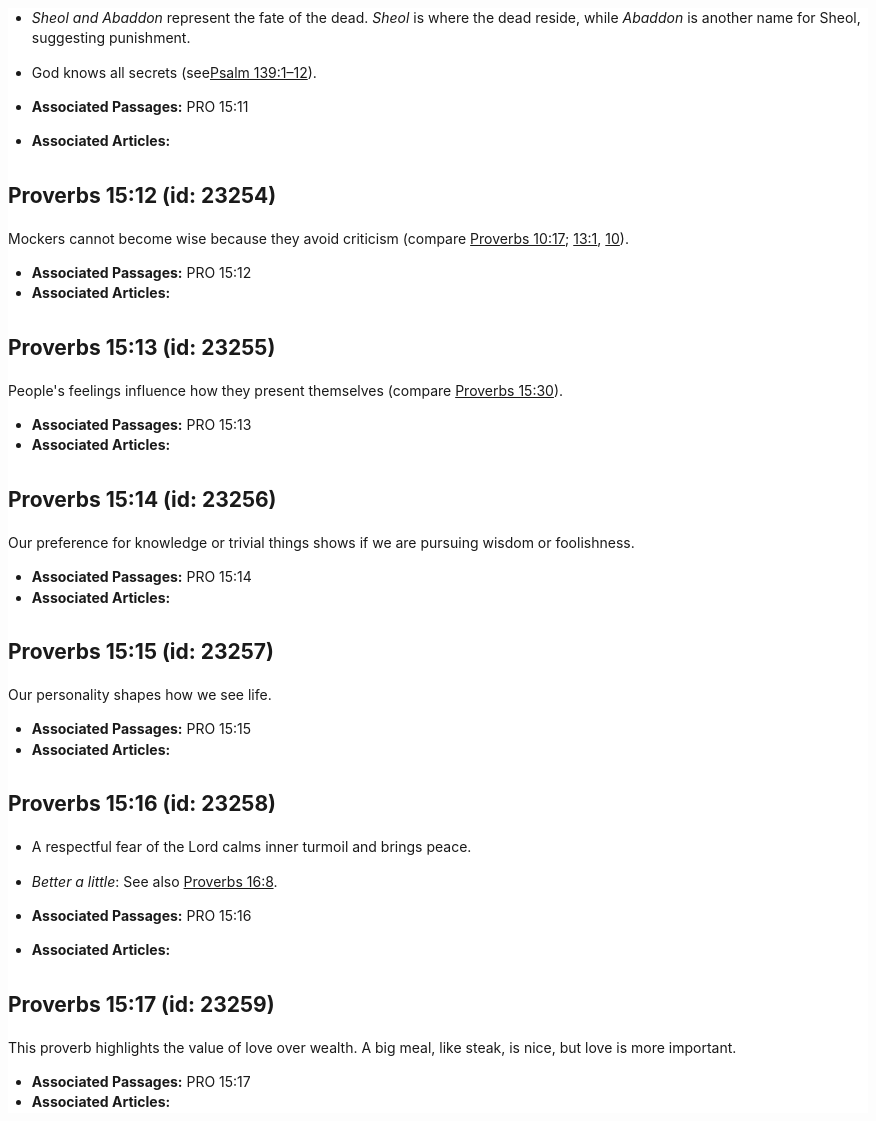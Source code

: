 * *Sheol and Abaddon* represent the fate of the dead. *Sheol* is where the dead reside, while *Abaddon* is another name for Sheol, suggesting punishment.
* God knows all secrets (see[Psalm 139:1–12](https://ref.ly/Ps139:1-Ps139:12)).

* **Associated Passages:** PRO 15:11
* **Associated Articles:** 

## Proverbs 15:12 (id: 23254)

Mockers cannot become wise because they avoid criticism (compare [Proverbs 10:17](https://ref.ly/Prov10:17); [13:1](https://ref.ly/Prov13:1), [10](https://ref.ly/Prov13:10)).

* **Associated Passages:** PRO 15:12
* **Associated Articles:** 

## Proverbs 15:13 (id: 23255)

People's feelings influence how they present themselves (compare [Proverbs 15:30](https://ref.ly/Prov15:30)).

* **Associated Passages:** PRO 15:13
* **Associated Articles:** 

## Proverbs 15:14 (id: 23256)

Our preference for knowledge or trivial things shows if we are pursuing wisdom or foolishness.

* **Associated Passages:** PRO 15:14
* **Associated Articles:** 

## Proverbs 15:15 (id: 23257)

Our personality shapes how we see life.

* **Associated Passages:** PRO 15:15
* **Associated Articles:** 

## Proverbs 15:16 (id: 23258)

* A respectful fear of the Lord calms inner turmoil and brings peace.
* *Better a little*: See also [Proverbs 16:8](https://ref.ly/Prov16:8).

* **Associated Passages:** PRO 15:16
* **Associated Articles:** 

## Proverbs 15:17 (id: 23259)

This proverb highlights the value of love over wealth. A big meal, like steak, is nice, but love is more important.

* **Associated Passages:** PRO 15:17
* **Associated Articles:** 
